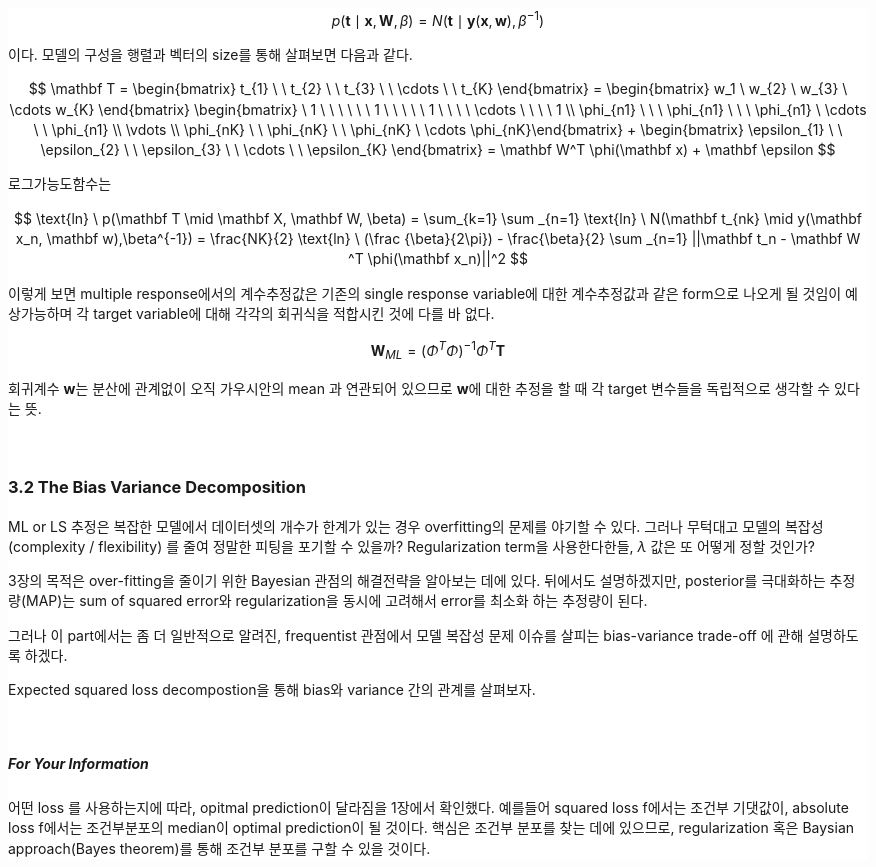 $$
p(\mathbf t \mid \mathbf x, \mathbf W, \beta) = N(\mathbf t \mid \mathbf y(\mathbf x, \mathbf w),\beta^{-1})
$$


이다. 모델의 구성을 행렬과 벡터의 size를 통해 살펴보면 다음과 같다.  

$$
\mathbf T = \begin{bmatrix} t_{1} \ \  t_{2} \ \ t_{3} \ \  \cdots \ \  t_{K}   \end{bmatrix} = \begin{bmatrix} w_1 \  w_{2} \ w_{3} \ \cdots  w_{K}   \end{bmatrix} \begin{bmatrix} \ 1 \ \ \ \  \ \ 1 \ \ \ \ \ 1 \ \ \ \ \cdots \ \   \ \ 1 \\  \phi_{n1} \ \ \  \phi_{n1}  \ \ \ \phi_{n1} \ \cdots  \ \ \phi_{n1}  \\ \vdots \\ \phi_{nK} \ \ \phi_{nK} \ \ \phi_{nK} \ \cdots \phi_{nK}\end{bmatrix}  + \begin{bmatrix} \epsilon_{1} \ \  \epsilon_{2} \ \ \epsilon_{3} \ \  \cdots \ \  \epsilon_{K}   \end{bmatrix} = \mathbf W^T \phi(\mathbf x) + \mathbf \epsilon
$$


로그가능도함수는 

$$
\text{ln} \ p(\mathbf T \mid \mathbf X, \mathbf W, \beta) = \sum_{k=1} \sum _{n=1} \text{ln} \ N(\mathbf t_{nk} \mid y(\mathbf x_n, \mathbf w),\beta^{-1}) = \frac{NK}{2} \text{ln} \ (\frac {\beta}{2\pi}) - \frac{\beta}{2}   \sum _{n=1} ||\mathbf t_n -  \mathbf W ^T \phi(\mathbf x_n)||^2
$$

이렇게 보면 multiple response에서의 계수추정값은 기존의 single response variable에 대한 계수추정값과 같은 form으로 나오게 될 것임이 예상가능하며 각 target variable에 대해 각각의 회귀식을 적합시킨 것에 다를 바 없다.

$$
\mathbf W_{ML} = (\Phi^T \Phi)^{-1} \Phi^T \mathbf T 
$$

회귀계수 $\mathbf w$는 분산에 관계없이 오직 가우시안의 mean 과 연관되어 있으므로 
$\mathbf w$에 대한 추정을 할 때 각 target 변수들을 독립적으로 생각할 수 있다는 뜻.


<br>

### 3.2 The Bias Variance Decomposition


ML or LS 추정은 복잡한 모델에서 데이터셋의 개수가 한계가 있는 경우 overfitting의 문제를 야기할 수 있다. 그러나 무턱대고 모델의 복잡성(complexity / flexibility) 를 줄여 정말한 피팅을 포기할 수 있을까? 
Regularization term을 사용한다한들, $\lambda$ 값은 또 어떻게 정할 것인가?

3장의 목적은 over-fitting을 줄이기 위한 Bayesian 관점의 해결전략을 알아보는 데에 있다. 뒤에서도 설명하겠지만, posterior를 극대화하는 추정량(MAP)는 sum of squared error와 regularization을 동시에 고려해서 error를 최소화 하는 추정량이 된다.

그러나 이 part에서는 좀 더 일반적으로 알려진, frequentist 관점에서 모델 복잡성 문제 이슈를 살피는 bias-variance trade-off 에 관해 설명하도록 하겠다.

Expected squared loss decompostion을 통해 bias와 variance 간의 관계를 살펴보자. 

<br>

##### For Your Information  
어떤 loss 를 사용하는지에 따라, opitmal prediction이 달라짐을 1장에서 확인했다. 예를들어 squared loss f에서는 조건부 기댓값이, absolute loss f에서는 조건부분포의 median이 optimal prediction이 될 것이다. 핵심은 조건부 분포를 찾는 데에 있으므로, regularization 혹은 Baysian approach(Bayes theorem)를 통해 조건부 분포를 구할 수 있을 것이다. 
